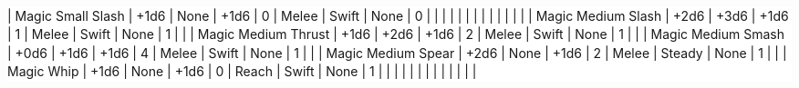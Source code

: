 |  Magic Small Slash  |                                        +1d6                                        |                                        None                                        |                                          +1d6                                          |                                            0                                            |                         Melee                         |                                          Swift                                          |                                    None                                    |                                     0                                     |                                                                         |
|                    |                                                                                    |                                                                                    |                                                                                        |                                                                                        |                                                      |                                                                                        |                                                                            |                                                                            |                                                                         |
| Magic Medium Slash |                                        +2d6                                        |                                        +3d6                                        |                                          +1d6                                          |                                            1                                            |                         Melee                         |                                          Swift                                          |                                    None                                    |                                     1                                     |                                                                         |
| Magic Medium Thrust |                                        +1d6                                        |                                        +2d6                                        |                                          +1d6                                          |                                            2                                            |                         Melee                         |                                          Swift                                          |                                    None                                    |                                     1                                     |                                                                         |
| Magic Medium Smash |                                        +0d6                                        |                                        +1d6                                        |                                          +1d6                                          |                                            4                                            |                         Melee                         |                                          Swift                                          |                                    None                                    |                                     1                                     |                                                                         |
| Magic Medium Spear |                                        +2d6                                        |                                        None                                        |                                          +1d6                                          |                                            2                                            |                         Melee                         |                                       Steady                                       |                                    None                                    |                                     1                                     |                                                                         |
|     Magic Whip     |                                        +1d6                                        |                                        None                                        |                                          +1d6                                          |                                            0                                            |                         Reach                         |                                          Swift                                          |                                    None                                    |                                     1                                     |                                                                         |
|                    |                                                                                    |                                                                                    |                                                                                        |                                                                                        |                                                      |                                                                                        |                                                                            |                                                                            |                                                                         |